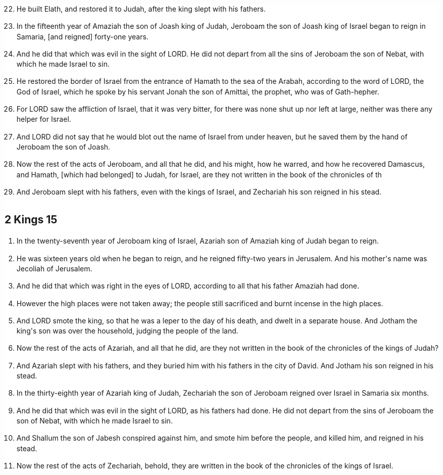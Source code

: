 22. He built Elath, and restored it to Judah, after the king slept with his fathers.

23. In the fifteenth year of Amaziah the son of Joash king of Judah, Jeroboam the son of Joash king of Israel began to reign in Samaria, [and reigned] forty-one years.

24. And he did that which was evil in the sight of LORD. He did not depart from all the sins of Jeroboam the son of Nebat, with which he made Israel to sin.

25. He restored the border of Israel from the entrance of Hamath to the sea of the Arabah, according to the word of LORD, the God of Israel, which he spoke by his servant Jonah the son of Amittai, the prophet, who was of Gath-hepher.

26. For LORD saw the affliction of Israel, that it was very bitter, for there was none shut up nor left at large, neither was there any helper for Israel.

27. And LORD did not say that he would blot out the name of Israel from under heaven, but he saved them by the hand of Jeroboam the son of Joash.

28. Now the rest of the acts of Jeroboam, and all that he did, and his might, how he warred, and how he recovered Damascus, and Hamath, [which had belonged] to Judah, for Israel, are they not written in the book of the chronicles of th

29. And Jeroboam slept with his fathers, even with the kings of Israel, and Zechariah his son reigned in his stead.

## 2 Kings 15

1. In the twenty-seventh year of Jeroboam king of Israel, Azariah son of Amaziah king of Judah began to reign.

2. He was sixteen years old when he began to reign, and he reigned fifty-two years in Jerusalem. And his mother's name was Jecoliah of Jerusalem.

3. And he did that which was right in the eyes of LORD, according to all that his father Amaziah had done.

4. However the high places were not taken away; the people still sacrificed and burnt incense in the high places.

5. And LORD smote the king, so that he was a leper to the day of his death, and dwelt in a separate house. And Jotham the king's son was over the household, judging the people of the land.

6. Now the rest of the acts of Azariah, and all that he did, are they not written in the book of the chronicles of the kings of Judah?

7. And Azariah slept with his fathers, and they buried him with his fathers in the city of David. And Jotham his son reigned in his stead.

8. In the thirty-eighth year of Azariah king of Judah, Zechariah the son of Jeroboam reigned over Israel in Samaria six months.

9. And he did that which was evil in the sight of LORD, as his fathers had done. He did not depart from the sins of Jeroboam the son of Nebat, with which he made Israel to sin.

10. And Shallum the son of Jabesh conspired against him, and smote him before the people, and killed him, and reigned in his stead.

11. Now the rest of the acts of Zechariah, behold, they are written in the book of the chronicles of the kings of Israel.

